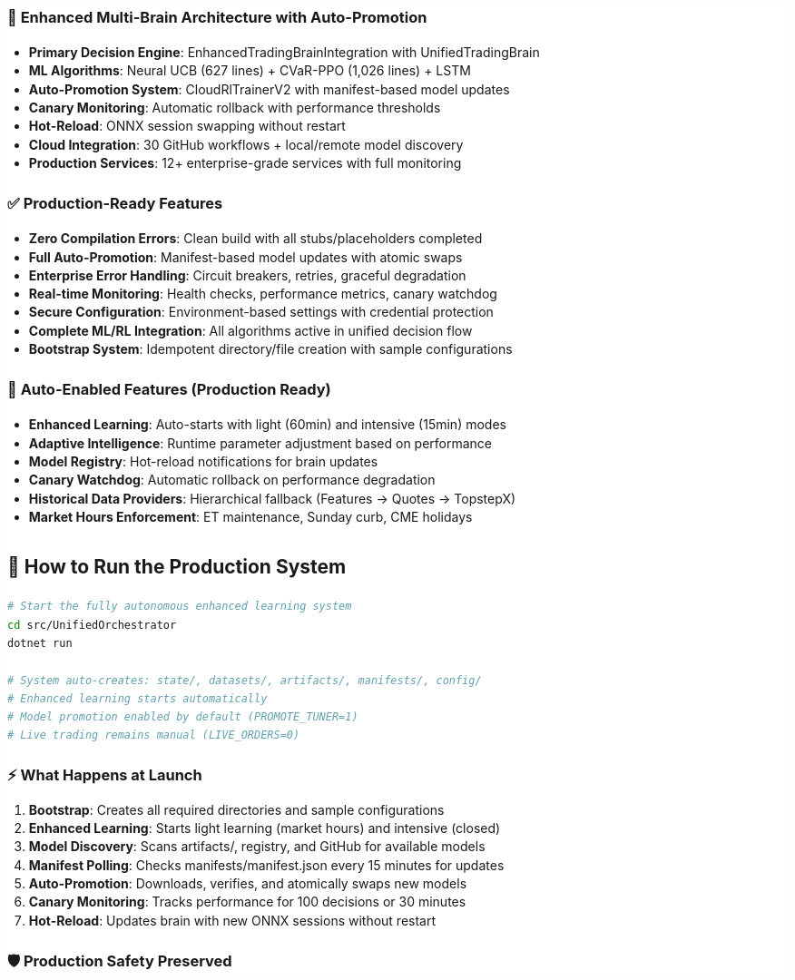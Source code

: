 
### 🧠 **Enhanced Multi-Brain Architecture with Auto-Promotion**
- **Primary Decision Engine**: EnhancedTradingBrainIntegration with UnifiedTradingBrain
- **ML Algorithms**: Neural UCB (627 lines) + CVaR-PPO (1,026 lines) + LSTM
- **Auto-Promotion System**: CloudRlTrainerV2 with manifest-based model updates
- **Canary Monitoring**: Automatic rollback with performance thresholds
- **Hot-Reload**: ONNX session swapping without restart
- **Cloud Integration**: 30 GitHub workflows + local/remote model discovery
- **Production Services**: 12+ enterprise-grade services with full monitoring

### ✅ **Production-Ready Features**
- **Zero Compilation Errors**: Clean build with all stubs/placeholders completed
- **Full Auto-Promotion**: Manifest-based model updates with atomic swaps
- **Enterprise Error Handling**: Circuit breakers, retries, graceful degradation
- **Real-time Monitoring**: Health checks, performance metrics, canary watchdog
- **Secure Configuration**: Environment-based settings with credential protection
- **Complete ML/RL Integration**: All algorithms active in unified decision flow
- **Bootstrap System**: Idempotent directory/file creation with sample configurations

### 🎯 **Auto-Enabled Features (Production Ready)**
- **Enhanced Learning**: Auto-starts with light (60min) and intensive (15min) modes
- **Adaptive Intelligence**: Runtime parameter adjustment based on performance
- **Model Registry**: Hot-reload notifications for brain updates
- **Canary Watchdog**: Automatic rollback on performance degradation
- **Historical Data Providers**: Hierarchical fallback (Features → Quotes → TopstepX)
- **Market Hours Enforcement**: ET maintenance, Sunday curb, CME holidays

## 🎯 **How to Run the Production System**

```bash
# Start the fully autonomous enhanced learning system
cd src/UnifiedOrchestrator
dotnet run

# System auto-creates: state/, datasets/, artifacts/, manifests/, config/
# Enhanced learning starts automatically
# Model promotion enabled by default (PROMOTE_TUNER=1)
# Live trading remains manual (LIVE_ORDERS=0)
```

### ⚡ **What Happens at Launch**
1. **Bootstrap**: Creates all required directories and sample configurations
2. **Enhanced Learning**: Starts light learning (market hours) and intensive (closed)
3. **Model Discovery**: Scans artifacts/, registry, and GitHub for available models
4. **Manifest Polling**: Checks manifests/manifest.json every 15 minutes for updates
5. **Auto-Promotion**: Downloads, verifies, and atomically swaps new models
6. **Canary Monitoring**: Tracks performance for 100 decisions or 30 minutes
7. **Hot-Reload**: Updates brain with new ONNX sessions without restart

### 🛡️ **Production Safety Preserved**

